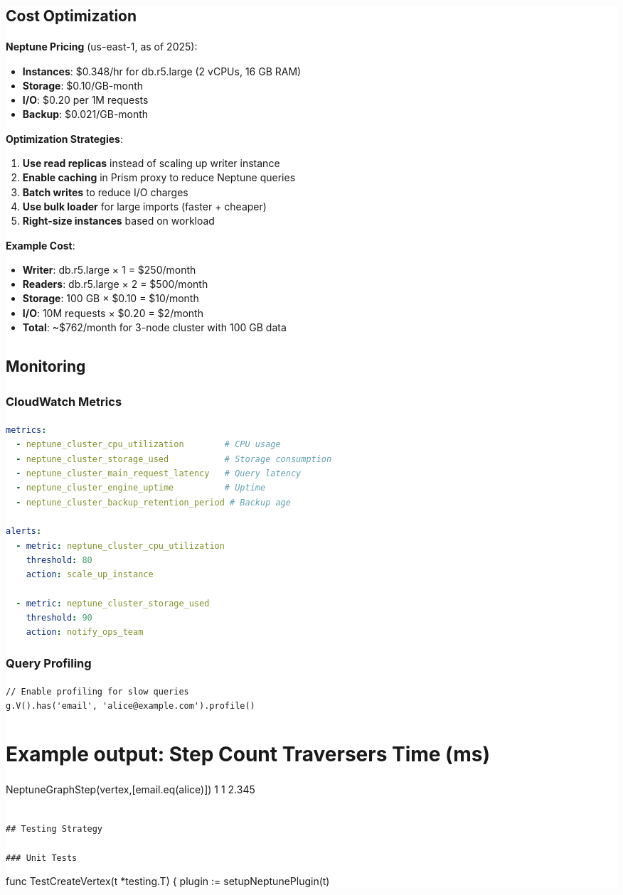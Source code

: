 ## Cost Optimization

**Neptune Pricing** (us-east-1, as of 2025):
- **Instances**: $0.348/hr for db.r5.large (2 vCPUs, 16 GB RAM)
- **Storage**: $0.10/GB-month
- **I/O**: $0.20 per 1M requests
- **Backup**: $0.021/GB-month

**Optimization Strategies**:
1. **Use read replicas** instead of scaling up writer instance
2. **Enable caching** in Prism proxy to reduce Neptune queries
3. **Batch writes** to reduce I/O charges
4. **Use bulk loader** for large imports (faster + cheaper)
5. **Right-size instances** based on workload

**Example Cost**:
- **Writer**: db.r5.large × 1 = $250/month
- **Readers**: db.r5.large × 2 = $500/month
- **Storage**: 100 GB × $0.10 = $10/month
- **I/O**: 10M requests × $0.20 = $2/month
- **Total**: ~$762/month for 3-node cluster with 100 GB data

## Monitoring

### CloudWatch Metrics

```yaml
metrics:
  - neptune_cluster_cpu_utilization        # CPU usage
  - neptune_cluster_storage_used           # Storage consumption
  - neptune_cluster_main_request_latency   # Query latency
  - neptune_cluster_engine_uptime          # Uptime
  - neptune_cluster_backup_retention_period # Backup age

alerts:
  - metric: neptune_cluster_cpu_utilization
    threshold: 80
    action: scale_up_instance

  - metric: neptune_cluster_storage_used
    threshold: 90
    action: notify_ops_team
```

### Query Profiling

```gremlin
// Enable profiling for slow queries
g.V().has('email', 'alice@example.com').profile()
```

**Example output**:
Step                                    Count  Traversers  Time (ms)
=====================================================
NeptuneGraphStep(vertex,[email.eq(alice)])  1      1           2.345
```text

## Testing Strategy

### Unit Tests

```
func TestCreateVertex(t *testing.T) {
    plugin := setupNeptunePlugin(t)
